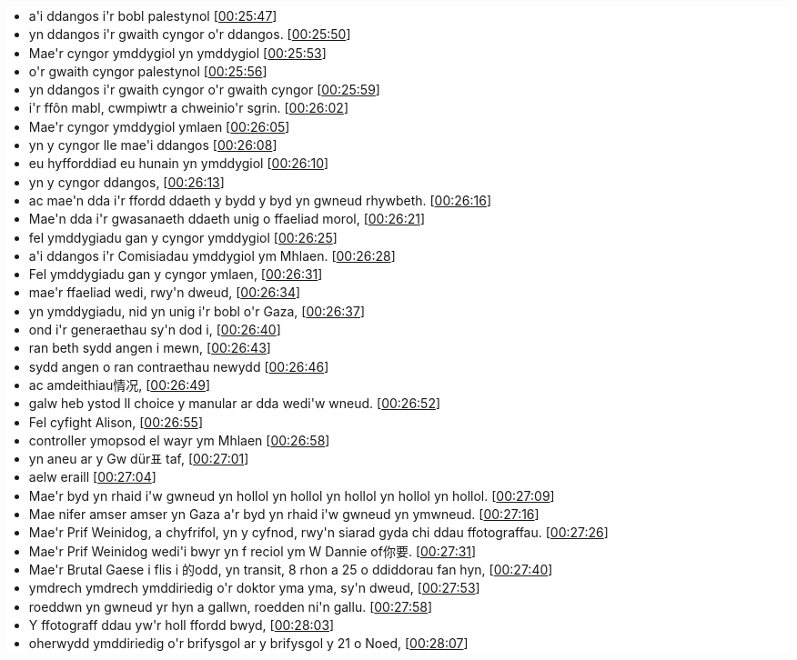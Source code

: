 *  a'i ddangos i'r bobl palestynol [[00:25:47](https://www.youtube.com/watch?v=ZS6IYp0BErg&t=1547.82s)]
*  yn ddangos i'r gwaith cyngor o'r ddangos. [[00:25:50](https://www.youtube.com/watch?v=ZS6IYp0BErg&t=1550.82s)]
*  Mae'r cyngor ymddygiol yn ymddygiol [[00:25:53](https://www.youtube.com/watch?v=ZS6IYp0BErg&t=1553.82s)]
*  o'r gwaith cyngor palestynol [[00:25:56](https://www.youtube.com/watch?v=ZS6IYp0BErg&t=1556.82s)]
*  yn ddangos i'r gwaith cyngor o'r gwaith cyngor [[00:25:59](https://www.youtube.com/watch?v=ZS6IYp0BErg&t=1559.82s)]
*  i'r ffôn mabl, cwmpiwtr a chweinio'r sgrin. [[00:26:02](https://www.youtube.com/watch?v=ZS6IYp0BErg&t=1562.82s)]
*  Mae'r cyngor ymddygiol ymlaen [[00:26:05](https://www.youtube.com/watch?v=ZS6IYp0BErg&t=1565.82s)]
*  yn y cyngor lle mae'i ddangos [[00:26:08](https://www.youtube.com/watch?v=ZS6IYp0BErg&t=1568.82s)]
*  eu hyfforddiad eu hunain yn ymddygiol [[00:26:10](https://www.youtube.com/watch?v=ZS6IYp0BErg&t=1570.82s)]
*  yn y cyngor ddangos, [[00:26:13](https://www.youtube.com/watch?v=ZS6IYp0BErg&t=1573.82s)]
*  ac mae'n dda i'r ffordd ddaeth y bydd y byd yn gwneud rhywbeth. [[00:26:16](https://www.youtube.com/watch?v=ZS6IYp0BErg&t=1576.82s)]
*  Mae'n dda i'r gwasanaeth ddaeth unig o ffaeliad morol, [[00:26:21](https://www.youtube.com/watch?v=ZS6IYp0BErg&t=1581.82s)]
*  fel ymddygiadu gan y cyngor ymddygiol [[00:26:25](https://www.youtube.com/watch?v=ZS6IYp0BErg&t=1585.82s)]
*  a'i ddangos i'r Comisiadau ymddygiol ym Mhlaen. [[00:26:28](https://www.youtube.com/watch?v=ZS6IYp0BErg&t=1588.82s)]
*  Fel ymddygiadu gan y cyngor ymlaen, [[00:26:31](https://www.youtube.com/watch?v=ZS6IYp0BErg&t=1591.82s)]
*  mae'r ffaeliad wedi, rwy'n dweud, [[00:26:34](https://www.youtube.com/watch?v=ZS6IYp0BErg&t=1594.82s)]
*  yn ymddygiadu, nid yn unig i'r bobl o'r Gaza, [[00:26:37](https://www.youtube.com/watch?v=ZS6IYp0BErg&t=1597.82s)]
*  ond i'r generaethau sy'n dod i, [[00:26:40](https://www.youtube.com/watch?v=ZS6IYp0BErg&t=1600.82s)]
*  ran beth sydd angen i mewn, [[00:26:43](https://www.youtube.com/watch?v=ZS6IYp0BErg&t=1603.82s)]
*  sydd angen o ran contraethau newydd [[00:26:46](https://www.youtube.com/watch?v=ZS6IYp0BErg&t=1606.82s)]
*  ac amdeithiau情况, [[00:26:49](https://www.youtube.com/watch?v=ZS6IYp0BErg&t=1609.82s)]
*  galw heb ystod ll choice y manular ar dda wedi'w wneud. [[00:26:52](https://www.youtube.com/watch?v=ZS6IYp0BErg&t=1612.82s)]
*  Fel cyfight Alison, [[00:26:55](https://www.youtube.com/watch?v=ZS6IYp0BErg&t=1615.82s)]
*  controller ymopsod el wayr ym Mhlaen [[00:26:58](https://www.youtube.com/watch?v=ZS6IYp0BErg&t=1618.82s)]
*  yn aneu ar y Gw dür표 taf, [[00:27:01](https://www.youtube.com/watch?v=ZS6IYp0BErg&t=1621.82s)]
*  aelw eraill [[00:27:04](https://www.youtube.com/watch?v=ZS6IYp0BErg&t=1624.82s)]
*  Mae'r byd yn rhaid i'w gwneud yn hollol yn hollol yn hollol yn hollol yn hollol. [[00:27:09](https://www.youtube.com/watch?v=ZS6IYp0BErg&t=1629.58s)]
*  Mae nifer amser amser yn Gaza a'r byd yn rhaid i'w gwneud yn ymwneud. [[00:27:16](https://www.youtube.com/watch?v=ZS6IYp0BErg&t=1636.58s)]
*  Mae'r Prif Weinidog, a chyfrifol, yn y cyfnod, rwy'n siarad gyda chi ddau ffotograffau. [[00:27:26](https://www.youtube.com/watch?v=ZS6IYp0BErg&t=1646.58s)]
*  Mae'r Prif Weinidog wedi'i bwyr yn f reciol ym W Dannie of你要. [[00:27:31](https://www.youtube.com/watch?v=ZS6IYp0BErg&t=1651.58s)]
*  Mae'r Brutal Gaese i flis i 的odd, yn transit, 8 rhon a 25 o ddiddorau fan hyn, [[00:27:40](https://www.youtube.com/watch?v=ZS6IYp0BErg&t=1660.58s)]
*  ymdrech ymdrech ymddiriedig o'r doktor yma yma, sy'n dweud, [[00:27:53](https://www.youtube.com/watch?v=ZS6IYp0BErg&t=1673.58s)]
*  roeddwn yn gwneud yr hyn a gallwn, roedden ni'n gallu. [[00:27:58](https://www.youtube.com/watch?v=ZS6IYp0BErg&t=1678.58s)]
*  Y ffotograff ddau yw'r holl ffordd bwyd, [[00:28:03](https://www.youtube.com/watch?v=ZS6IYp0BErg&t=1683.58s)]
*  oherwydd ymddiriedig o'r brifysgol ar y brifysgol y 21 o Noed, [[00:28:07](https://www.youtube.com/watch?v=ZS6IYp0BErg&t=1687.58s)]